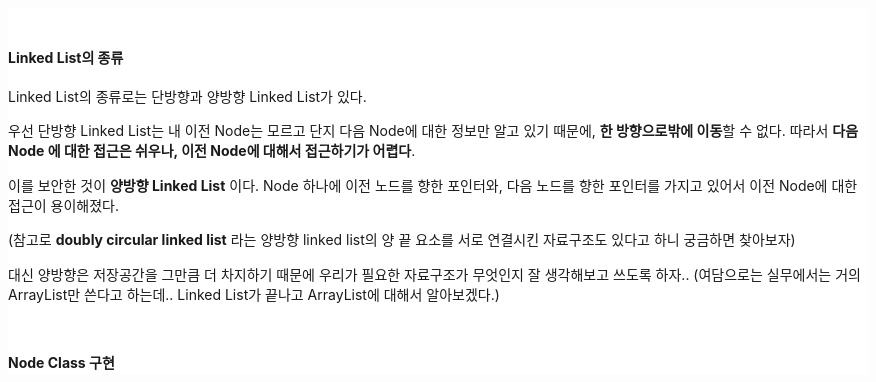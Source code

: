 <br/>

#### Linked List의 종류

Linked List의 종류로는 단방향과 양방향 Linked List가 있다.

우선 단방향 Linked List는 내 이전 Node는 모르고 단지 다음 Node에 대한 정보만 알고 있기 때문에, **한 방향으로밖에 이동**할 수 없다. 따라서 **다음 Node 에 대한 접근은 쉬우나, 이전 Node에 대해서 접근하기가 어렵다**. 

이를 보안한 것이 **양방향 Linked List** 이다. Node 하나에 이전 노드를 향한 포인터와, 다음 노드를 향한 포인터를 가지고 있어서 이전 Node에 대한 접근이 용이해졌다. 

(참고로 **doubly circular linked list** 라는 양방향 linked list의 양 끝 요소를 서로 연결시킨 자료구조도 있다고 하니 궁금하면 찾아보자)

대신 양방향은 저장공간을 그만큼 더 차지하기 때문에 우리가 필요한 자료구조가 무엇인지 잘 생각해보고 쓰도록 하자.. (여담으로는 실무에서는 거의 ArrayList만 쓴다고 하는데.. Linked List가 끝나고 ArrayList에 대해서 알아보겠다.)

<br/>

**Node Class 구현**
